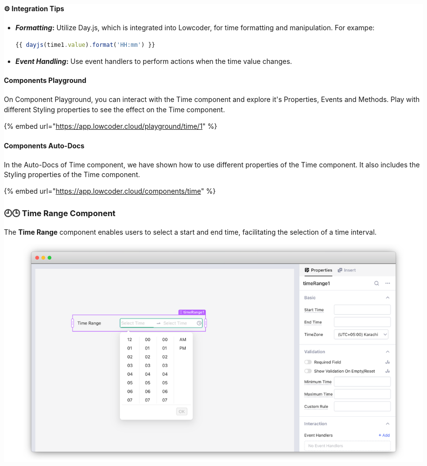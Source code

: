 #### ⚙️ Integration Tips

*   _**Formatting**_**:** Utilize Day.js, which is integrated into Lowcoder, for time formatting and manipulation. For exampe:

    ```javascript
    {{ dayjs(time1.value).format('HH:mm') }}
    ```
* _**Event Handling**_**:** Use event handlers to perform actions when the time value changes.

#### Components Playground

On Component Playground, you can interact with the Time component and explore it's Properties, Events and Methods. Play with different Styling properties to see the effect on the Time component.

{% embed url="https://app.lowcoder.cloud/playground/time/1" %}

#### Components Auto-Docs

In the Auto-Docs of Time component, we have shown how to use different properties of the Time component. It also includes the Styling properties of the Time component.

{% embed url="https://app.lowcoder.cloud/components/time" %}

### 🕘🕒 Time Range Component

The **Time Range** component enables users to select a start and end time, facilitating the selection of a time interval.

<figure><img src="../../../../.gitbook/assets/frame_generic_light (7) (2).png" alt=""><figcaption></figcaption></figure>
